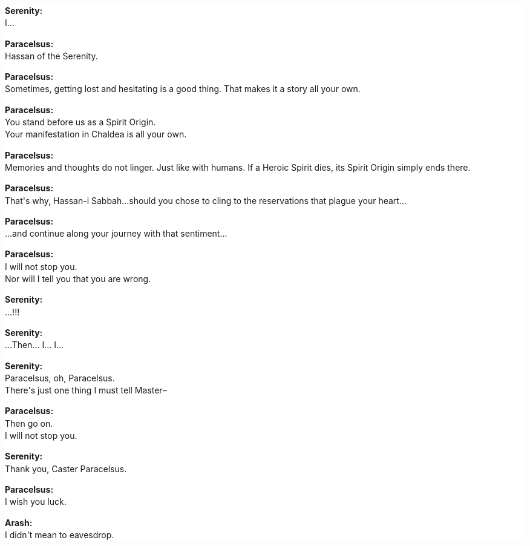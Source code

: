 **Serenity:**   
I...  
  
   
**Paracelsus:**   
Hassan of the Serenity.  
  
   
**Paracelsus:**   
Sometimes, getting lost and hesitating is a good thing. That makes it a story all your own.  
  
   
**Paracelsus:**   
You stand before us as a Spirit Origin.  
Your manifestation in Chaldea is all your own.  
  
   
**Paracelsus:**   
Memories and thoughts do not linger. Just like with humans. If a Heroic Spirit dies, its Spirit Origin simply ends there.  
  
   
**Paracelsus:**   
That's why, Hassan-i Sabbah...should you chose to cling to the reservations that plague your heart...  
  
   
**Paracelsus:**   
...and continue along your journey with that sentiment...  
  
   
**Paracelsus:**   
I will not stop you.  
Nor will I tell you that you are wrong.  
  
   
**Serenity:**   
...!!!  
  
   
**Serenity:**   
...Then... I... I...  
  
   
**Serenity:**   
Paracelsus, oh, Paracelsus.  
There's just one thing I must tell Master&ndash;  
  
   
**Paracelsus:**   
Then go on.  
I will not stop you.  
  
   
**Serenity:**   
Thank you, Caster Paracelsus.  
  
   
**Paracelsus:**   
I wish you luck.  
  
   
**Arash:**   
I didn't mean to eavesdrop.  
  